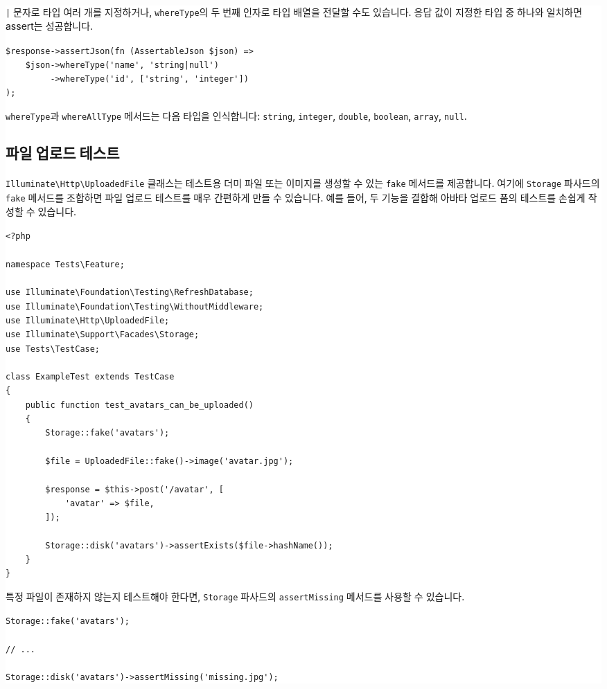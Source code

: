 `|` 문자로 타입 여러 개를 지정하거나, `whereType`의 두 번째 인자로 타입 배열을 전달할 수도 있습니다. 응답 값이 지정한 타입 중 하나와 일치하면 assert는 성공합니다.

```
$response->assertJson(fn (AssertableJson $json) =>
    $json->whereType('name', 'string|null')
         ->whereType('id', ['string', 'integer'])
);
```

`whereType`과 `whereAllType` 메서드는 다음 타입을 인식합니다: `string`, `integer`, `double`, `boolean`, `array`, `null`.

<a name="testing-file-uploads"></a>
## 파일 업로드 테스트

`Illuminate\Http\UploadedFile` 클래스는 테스트용 더미 파일 또는 이미지를 생성할 수 있는 `fake` 메서드를 제공합니다. 여기에 `Storage` 파사드의 `fake` 메서드를 조합하면 파일 업로드 테스트를 매우 간편하게 만들 수 있습니다. 예를 들어, 두 기능을 결합해 아바타 업로드 폼의 테스트를 손쉽게 작성할 수 있습니다.

```
<?php

namespace Tests\Feature;

use Illuminate\Foundation\Testing\RefreshDatabase;
use Illuminate\Foundation\Testing\WithoutMiddleware;
use Illuminate\Http\UploadedFile;
use Illuminate\Support\Facades\Storage;
use Tests\TestCase;

class ExampleTest extends TestCase
{
    public function test_avatars_can_be_uploaded()
    {
        Storage::fake('avatars');

        $file = UploadedFile::fake()->image('avatar.jpg');

        $response = $this->post('/avatar', [
            'avatar' => $file,
        ]);

        Storage::disk('avatars')->assertExists($file->hashName());
    }
}
```

특정 파일이 존재하지 않는지 테스트해야 한다면, `Storage` 파사드의 `assertMissing` 메서드를 사용할 수 있습니다.

```
Storage::fake('avatars');

// ...

Storage::disk('avatars')->assertMissing('missing.jpg');
```
